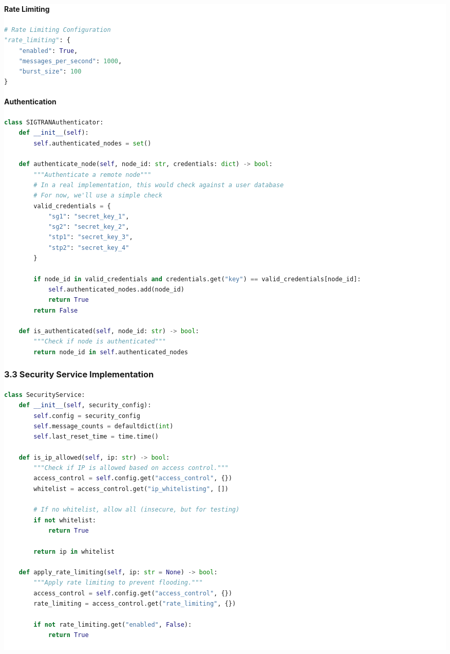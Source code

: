 #### Rate Limiting
```python
# Rate Limiting Configuration
"rate_limiting": {
    "enabled": True,
    "messages_per_second": 1000,
    "burst_size": 100
}
```

#### Authentication
```python
class SIGTRANAuthenticator:
    def __init__(self):
        self.authenticated_nodes = set()
    
    def authenticate_node(self, node_id: str, credentials: dict) -> bool:
        """Authenticate a remote node"""
        # In a real implementation, this would check against a user database
        # For now, we'll use a simple check
        valid_credentials = {
            "sg1": "secret_key_1",
            "sg2": "secret_key_2",
            "stp1": "secret_key_3",
            "stp2": "secret_key_4"
        }
        
        if node_id in valid_credentials and credentials.get("key") == valid_credentials[node_id]:
            self.authenticated_nodes.add(node_id)
            return True
        return False
    
    def is_authenticated(self, node_id: str) -> bool:
        """Check if node is authenticated"""
        return node_id in self.authenticated_nodes
```

### 3.3 Security Service Implementation
```python
class SecurityService:
    def __init__(self, security_config):
        self.config = security_config
        self.message_counts = defaultdict(int)
        self.last_reset_time = time.time()
    
    def is_ip_allowed(self, ip: str) -> bool:
        """Check if IP is allowed based on access control."""
        access_control = self.config.get("access_control", {})
        whitelist = access_control.get("ip_whitelisting", [])
        
        # If no whitelist, allow all (insecure, but for testing)
        if not whitelist:
            return True
            
        return ip in whitelist
    
    def apply_rate_limiting(self, ip: str = None) -> bool:
        """Apply rate limiting to prevent flooding."""
        access_control = self.config.get("access_control", {})
        rate_limiting = access_control.get("rate_limiting", {})
        
        if not rate_limiting.get("enabled", False):
            return True
        
```